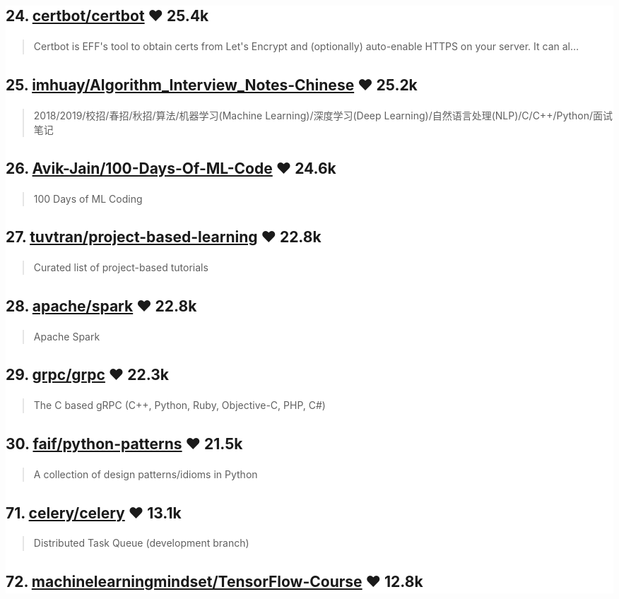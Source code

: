 ## 24. [certbot/certbot](http://github.com/certbot/certbot)  ♥️ 25.4k
         
> Certbot is EFF's tool to obtain certs from Let's Encrypt and (optionally) auto-enable HTTPS on your server. It can al…
       

## 25. [imhuay/Algorithm_Interview_Notes-Chinese](http://github.com/imhuay/Algorithm_Interview_Notes-Chinese)  ♥️ 25.2k
         
> 2018/2019/校招/春招/秋招/算法/机器学习(Machine Learning)/深度学习(Deep Learning)/自然语言处理(NLP)/C/C++/Python/面试笔记
       

## 26. [Avik-Jain/100-Days-Of-ML-Code](http://github.com/Avik-Jain/100-Days-Of-ML-Code)  ♥️ 24.6k
         
> 100 Days of ML Coding
       

## 27. [tuvtran/project-based-learning](http://github.com/tuvtran/project-based-learning)  ♥️ 22.8k
         
> Curated list of project-based tutorials
       

## 28. [apache/spark](http://github.com/apache/spark)  ♥️ 22.8k
         
> Apache Spark
       

## 29. [grpc/grpc](http://github.com/grpc/grpc)  ♥️ 22.3k
         
> The C based gRPC (C++, Python, Ruby, Objective-C, PHP, C#)
       

## 30. [faif/python-patterns](http://github.com/faif/python-patterns)  ♥️ 21.5k
         
> A collection of design patterns/idioms in Python
 






## 71. [celery/celery](http://github.com/celery/celery)  ♥️ 13.1k
         
> Distributed Task Queue (development branch)
       

## 72. [machinelearningmindset/TensorFlow-Course](http://github.com/machinelearningmindset/TensorFlow-Course)  ♥️ 12.8k
         